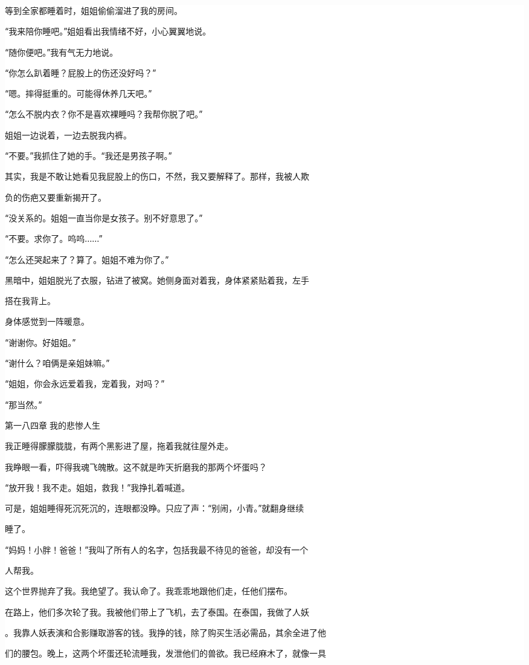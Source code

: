 等到全家都睡着时，姐姐偷偷溜进了我的房间。

“我来陪你睡吧。”姐姐看出我情绪不好，小心翼翼地说。

“随你便吧。”我有气无力地说。

“你怎么趴着睡？屁股上的伤还没好吗？”

“嗯。摔得挺重的。可能得休养几天吧。”

“怎么不脱内衣？你不是喜欢裸睡吗？我帮你脱了吧。”

姐姐一边说着，一边去脱我内裤。

“不要。”我抓住了她的手。“我还是男孩子啊。”

其实，我是不敢让她看见我屁股上的伤口，不然，我又要解释了。那样，我被人欺

负的伤疤又要重新揭开了。

“没关系的。姐姐一直当你是女孩子。别不好意思了。”

“不要。求你了。呜呜……”

“怎么还哭起来了？算了。姐姐不难为你了。”

黑暗中，姐姐脱光了衣服，钻进了被窝。她侧身面对着我，身体紧紧贴着我，左手

搭在我背上。

身体感觉到一阵暖意。

“谢谢你。好姐姐。”

“谢什么？咱俩是亲姐妹嘛。”

“姐姐，你会永远爱着我，宠着我，对吗？”

“那当然。”



第一八四章 我的悲惨人生

我正睡得朦朦胧胧，有两个黑影进了屋，拖着我就往屋外走。

我睁眼一看，吓得我魂飞魄散。这不就是昨天折磨我的那两个坏蛋吗？

“放开我！我不走。姐姐，救我！”我挣扎着喊道。

可是，姐姐睡得死沉死沉的，连眼都没睁。只应了声：“别闹，小青。”就翻身继续

睡了。

“妈妈！小胖！爸爸！”我叫了所有人的名字，包括我最不待见的爸爸，却没有一个

人帮我。

这个世界抛弃了我。我绝望了。我认命了。我乖乖地跟他们走，任他们摆布。

在路上，他们多次轮了我。我被他们带上了飞机，去了泰国。在泰国，我做了人妖

。我靠人妖表演和合影赚取游客的钱。我挣的钱，除了购买生活必需品，其余全进了他

们的腰包。晚上，这两个坏蛋还轮流睡我，发泄他们的兽欲。我已经麻木了，就像一具
